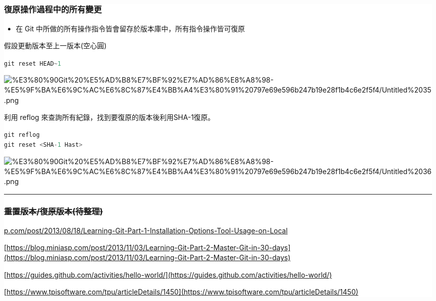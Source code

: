 ### 復原操作過程中的所有變更

- 在 Git 中所做的所有操作指令皆會留存於版本庫中，所有指令操作皆可復原

假設更動版本至上一版本(空心圓)

```go
git reset HEAD~1
```

![%E3%80%90Git%20%E5%AD%B8%E7%BF%92%E7%AD%86%E8%A8%98-%E5%9F%BA%E6%9C%AC%E6%8C%87%E4%BB%A4%E3%80%91%20797e69e596b247b19e28f1b4c6e2f5f4/Untitled%2035.png](%E3%80%90Git%20%E5%AD%B8%E7%BF%92%E7%AD%86%E8%A8%98-%E5%9F%BA%E6%9C%AC%E6%8C%87%E4%BB%A4%E3%80%91%20797e69e596b247b19e28f1b4c6e2f5f4/Untitled%2035.png)

利用 reflog 來查詢所有紀錄，找到要復原的版本後利用SHA-1復原。

```go
git reflog
git reset <SHA-1 Hast>
```

![%E3%80%90Git%20%E5%AD%B8%E7%BF%92%E7%AD%86%E8%A8%98-%E5%9F%BA%E6%9C%AC%E6%8C%87%E4%BB%A4%E3%80%91%20797e69e596b247b19e28f1b4c6e2f5f4/Untitled%2036.png](%E3%80%90Git%20%E5%AD%B8%E7%BF%92%E7%AD%86%E8%A8%98-%E5%9F%BA%E6%9C%AC%E6%8C%87%E4%BB%A4%E3%80%91%20797e69e596b247b19e28f1b4c6e2f5f4/Untitled%2036.png)

---

### ~~重置版本/復原版本(待整理)~~

[p.com/post/2013/08/18/Learning-Git-Part-1-Installation-Options-Tool-Usage-on-Local](https://blog.miniasp.com/post/2013/08/18/Learning-Git-Part-1-Installation-Options-Tool-Usage-on-Local)

[https://blog.miniasp.com/post/2013/11/03/Learning-Git-Part-2-Master-Git-in-30-days](https://blog.miniasp.com/post/2013/11/03/Learning-Git-Part-2-Master-Git-in-30-days)

[https://guides.github.com/activities/hello-world/](https://guides.github.com/activities/hello-world/)

[https://www.tpisoftware.com/tpu/articleDetails/1450](https://www.tpisoftware.com/tpu/articleDetails/1450)